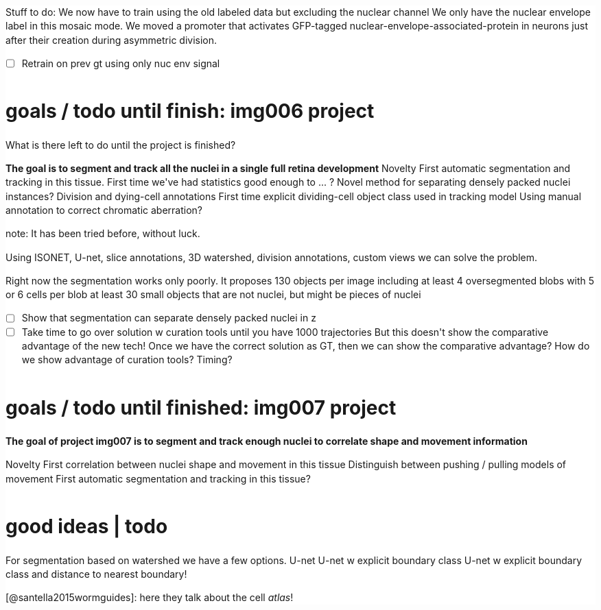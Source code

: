 Stuff to do:
We now have to train using the old labeled data but excluding the nuclear channel
We only have the nuclear envelope label in this mosaic mode.
We moved a promoter that activates GFP-tagged nuclear-envelope-associated-protein in neurons just after their creation during asymmetric division.

- [ ] Retrain on prev gt using only nuc env signal


# goals / todo until finish: img006 project

What is there left to do until the project is finished?

**The goal is to segment and track all the nuclei in a single full retina development**
Novelty
    First automatic segmentation and tracking in this tissue.
    First time we've had statistics good enough to ... ?
    Novel method for separating densely packed nuclei instances?
    Division and dying-cell annotations
    First time explicit dividing-cell object class used in tracking model
    Using manual annotation to correct chromatic aberration?

note: It has been tried before, without luck.

Using ISONET, U-net, slice annotations, 3D watershed, division annotations, custom views we can solve the problem.

Right now the segmentation works only poorly. It proposes 130 objects per image including
    at least 4 oversegmented blobs with 5 or 6 cells per blob
    at least 30 small objects that are not nuclei, but might be pieces of nuclei

- [ ] Show that segmentation can separate densely packed nuclei in z
- [ ] Take time to go over solution w curation tools until you have 1000 trajectories
But this doesn't show the comparative advantage of the new tech!
Once we have the correct solution as GT, then we can show the comparative advantage?
How do we show advantage of curation tools?
    Timing?

# goals / todo until finished: img007 project

**The goal of project img007 is to segment and track enough nuclei to correlate shape and movement information**

Novelty
    First correlation between nuclei shape and movement in this tissue
    Distinguish between pushing / pulling models of movement
    First automatic segmentation and tracking in this tissue?



# good ideas | todo

For segmentation based on watershed we have a few options.
U-net
U-net w explicit boundary class
U-net w explicit boundary class and distance to nearest boundary!


[@santella2015wormguides]: here they talk about the cell *atlas*!
[^1]: But we have to make sure that we're not comparing a unet vs an *oversaturated* RF, i.e. one whose marginal learning rate is low. We expect that the RF was not oversaturated, because it was still updating it's prediction as I added pixels in the viewer.
[^2]: Is this just because *more* is better than *fewer*? Is it just a fact about the efficiency of the dense annotation technique vs the sparse one? 
[^3]: Note that we're testing against the full set of labeled data, not just the validation data! So this includes the training data for the dense unet. The dense unet validation cross entropy loss was val_loss: 0.1264. The sparse labels used in training the other models ALSO come from the same timepoint and z slices, so the comparison is not unfair.
[^4]: I thought that RFs were supposed to be immune to overfitting?
[^5]: What about doing a max over channel 0 (nuc envelope) followed by averaging the remaining two channels and rescaling s.t. all three channels sum to one? This would give a preference to nuc envelope and help identify object boundaries.
[^6]: We need a stronger test to distinguish segmentation quality. We need unseeded tests and manual, pixelwise GT! 